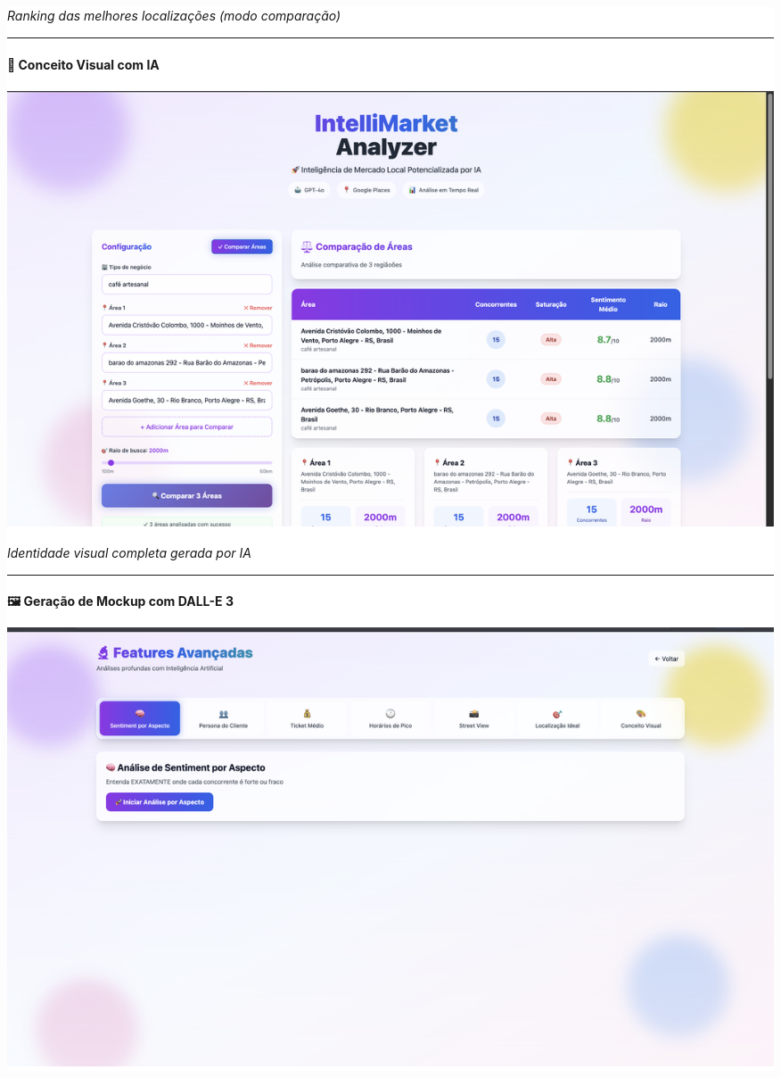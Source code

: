 *Ranking das melhores localizações (modo comparação)*

---

#### 🎨 Conceito Visual com IA
<img src="docs/screenshots/Screenshot%202025-10-14%20at%2023.42.19.png" width="100%" alt="Conceito Visual">

*Identidade visual completa gerada por IA*

---

#### 🖼️ Geração de Mockup com DALL-E 3
<img src="docs/screenshots/Screenshot%202025-10-15%20at%2000.02.19.png" width="100%" alt="DALL-E Mockup">

